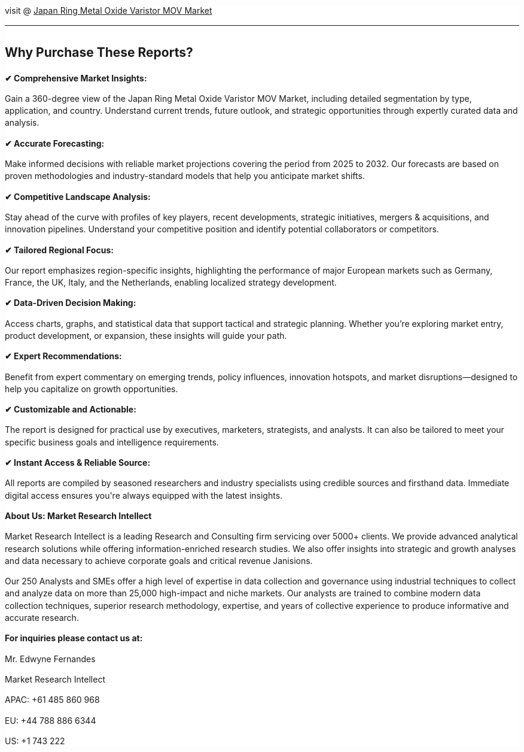visit&nbsp;@</strong>&nbsp;</span><span class="font-[700]"><a href="https://www.marketresearchintellect.com/product/ring-metal-oxide-varistor-mov-market/?utm_source=Linkedin&utm_medium=805" target="_blank" data-tracking-control-name="article-ssr-frontend-pulse_little-text-block" data-tracking-will-navigate="" data-test-link="">Japan Ring Metal Oxide Varistor MOV Market</a></span></p></blockquote><hr /><h2>Why Purchase These Reports?</h2><p><strong>✔ Comprehensive Market Insights:</strong></p><p>Gain a 360-degree view of the Japan Ring Metal Oxide Varistor MOV Market, including detailed segmentation by type, application, and country. Understand current trends, future outlook, and strategic opportunities through expertly curated data and analysis.</p><p><strong>✔ Accurate Forecasting:</strong></p><p>Make informed decisions with reliable market projections covering the period from 2025 to 2032. Our forecasts are based on proven methodologies and industry-standard models that help you anticipate market shifts.</p><p><strong>✔ Competitive Landscape Analysis:</strong></p><p>Stay ahead of the curve with profiles of key players, recent developments, strategic initiatives, mergers &amp; acquisitions, and innovation pipelines. Understand your competitive position and identify potential collaborators or competitors.</p><p><strong>✔ Tailored Regional Focus:</strong></p><p>Our report emphasizes region-specific insights, highlighting the performance of major European markets such as Germany, France, the UK, Italy, and the Netherlands, enabling localized strategy development.</p><p><strong>✔ Data-Driven Decision Making:</strong></p><p>Access charts, graphs, and statistical data that support tactical and strategic planning. Whether you&rsquo;re exploring market entry, product development, or expansion, these insights will guide your path.</p><p><strong>✔ Expert Recommendations:</strong></p><p>Benefit from expert commentary on emerging trends, policy influences, innovation hotspots, and market disruptions&mdash;designed to help you capitalize on growth opportunities.</p><p><strong>✔ Customizable and Actionable:</strong></p><p>The report is designed for practical use by executives, marketers, strategists, and analysts. It can also be tailored to meet your specific business goals and intelligence requirements.</p><p><strong>✔ Instant Access &amp; Reliable Source:</strong></p><p>All reports are compiled by seasoned researchers and industry specialists using credible sources and firsthand data. Immediate digital access ensures you're always equipped with the latest insights.</p><p><strong><span class="font-[700]">About Us: Market Research Intellect</span></strong></p><p><span class="">Market Research Intellect is a leading Research and Consulting firm servicing over 5000+ clients. We provide advanced analytical research solutions while offering information-enriched research studies.&nbsp;</span>We also offer insights into strategic and growth analyses and data necessary to achieve corporate goals and critical revenue Janisions.</p><p><span class="">Our 250 Analysts and SMEs offer a high level of expertise in data collection and governance using industrial techniques to collect and analyze data on more than 25,000 high-impact and niche markets. Our analysts are trained to combine modern data collection techniques, superior research methodology, expertise, and years of collective experience to produce informative and accurate research.</span></p><p><strong>For inquiries please contact us at:</strong></p><p>Mr. Edwyne Fernandes</p><p>Market Research Intellect</p><p>APAC: +61 485 860 968</p><p>EU: +44 788 886 6344</p><p>US: +1 743 222